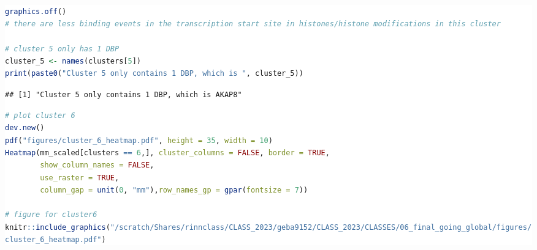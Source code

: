 ``` r
graphics.off()
# there are less binding events in the transcription start site in histones/histone modifications in this cluster

# cluster 5 only has 1 DBP
cluster_5 <- names(clusters[5])
print(paste0("Cluster 5 only contains 1 DBP, which is ", cluster_5))
```

    ## [1] "Cluster 5 only contains 1 DBP, which is AKAP8"

``` r
# plot cluster 6
dev.new()
pdf("figures/cluster_6_heatmap.pdf", height = 35, width = 10)
Heatmap(mm_scaled[clusters == 6,], cluster_columns = FALSE, border = TRUE, 
        show_column_names = FALSE,
        use_raster = TRUE,
        column_gap = unit(0, "mm"),row_names_gp = gpar(fontsize = 7))

# figure for cluster6 
knitr::include_graphics("/scratch/Shares/rinnclass/CLASS_2023/geba9152/CLASS_2023/CLASSES/06_final_going_global/figures/cluster_6_heatmap.pdf")
```
